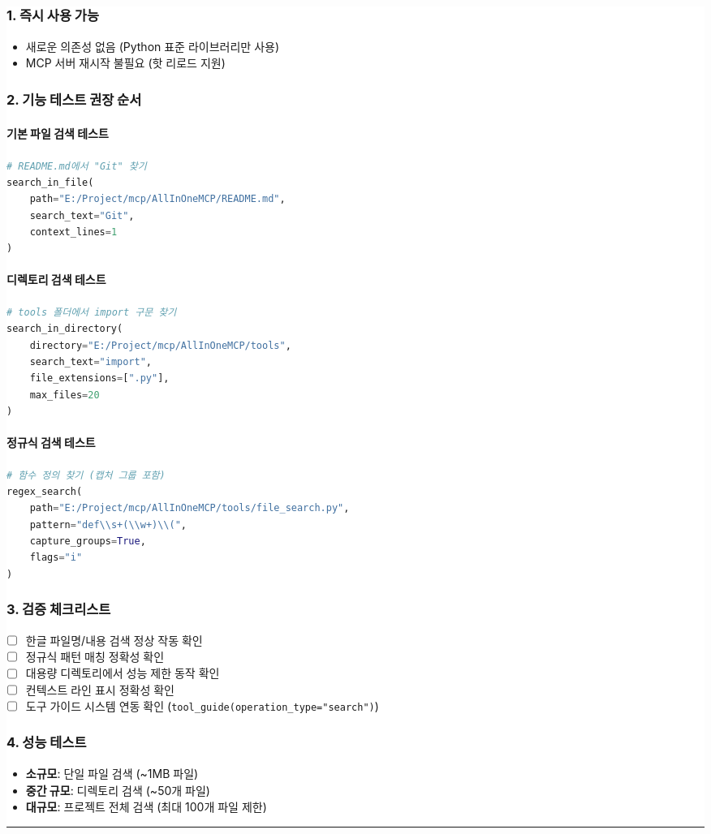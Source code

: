 ### **1. 즉시 사용 가능**
- 새로운 의존성 없음 (Python 표준 라이브러리만 사용)
- MCP 서버 재시작 불필요 (핫 리로드 지원)

### **2. 기능 테스트 권장 순서**

#### **기본 파일 검색 테스트**
```python
# README.md에서 "Git" 찾기
search_in_file(
    path="E:/Project/mcp/AllInOneMCP/README.md",
    search_text="Git", 
    context_lines=1
)
```

#### **디렉토리 검색 테스트**
```python
# tools 폴더에서 import 구문 찾기
search_in_directory(
    directory="E:/Project/mcp/AllInOneMCP/tools",
    search_text="import",
    file_extensions=[".py"],
    max_files=20
)
```

#### **정규식 검색 테스트**
```python
# 함수 정의 찾기 (캡처 그룹 포함)
regex_search(
    path="E:/Project/mcp/AllInOneMCP/tools/file_search.py",
    pattern="def\\s+(\\w+)\\(",
    capture_groups=True,
    flags="i"
)
```

### **3. 검증 체크리스트**
- [ ] 한글 파일명/내용 검색 정상 작동 확인
- [ ] 정규식 패턴 매칭 정확성 확인
- [ ] 대용량 디렉토리에서 성능 제한 동작 확인
- [ ] 컨텍스트 라인 표시 정확성 확인
- [ ] 도구 가이드 시스템 연동 확인 (`tool_guide(operation_type="search")`)

### **4. 성능 테스트**
- **소규모**: 단일 파일 검색 (~1MB 파일)
- **중간 규모**: 디렉토리 검색 (~50개 파일)
- **대규모**: 프로젝트 전체 검색 (최대 100개 파일 제한)

---
